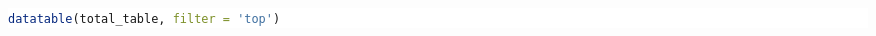 ```r
datatable(total_table, filter = 'top')
```

<div id="htmlwidget-20d03298e431c16b9bdf" style="width:100%;height:auto;" class="datatables html-widget"></div>